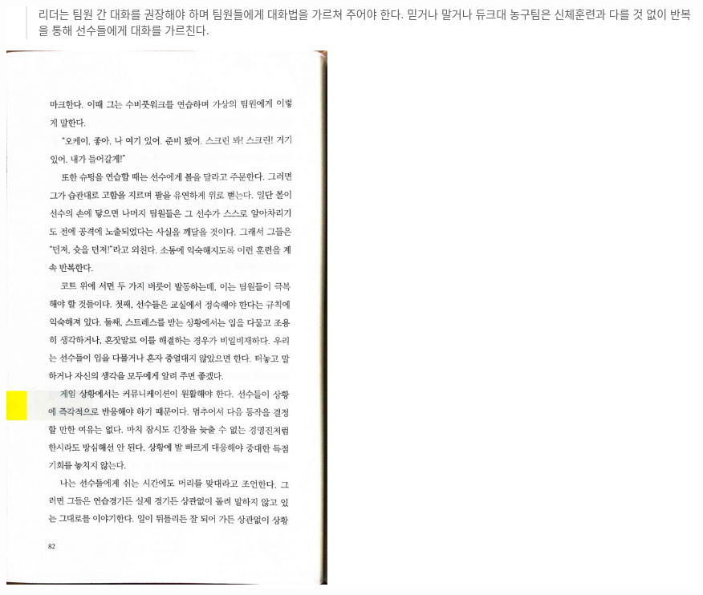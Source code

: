 > 리더는 팀원 간 대화를 권장해야 하며 팀원들에게 대화법을 가르쳐 주어야 한다. 믿거나 말거나 듀크대 농구팀은 신체훈련과 다를 것 없이 반복을 통해 선수들에게 대화를 가르친다.

<img src="leading_with_the_heart/27.jpg" alt="" width="400"/>
